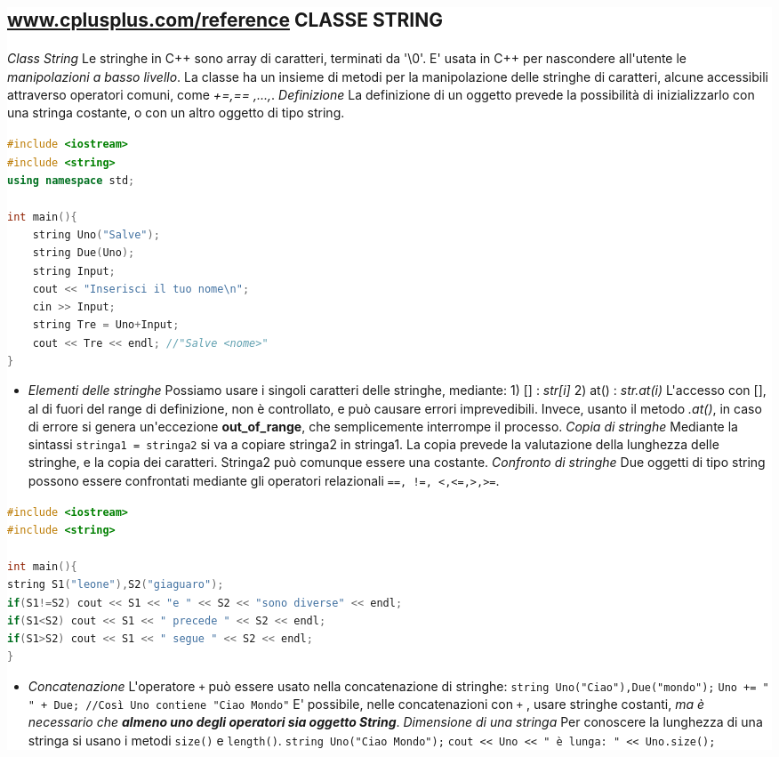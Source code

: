 www.cplusplus.com/reference
**CLASSE STRING**
---
*Class String*
	Le stringhe in C++ sono array di caratteri, terminati da '\0'.
	E' usata in C++ per nascondere all'utente le *manipolazioni a basso livello*. La classe ha un insieme di metodi per la manipolazione delle stringhe di caratteri, alcune accessibili attraverso operatori comuni, come *+=,== ,...,*.
	*Definizione*
		La definizione di un oggetto prevede la possibilità di inizializzarlo con una stringa costante, o con un altro oggetto di tipo string.
```c++
#include <iostream>
#include <string>
using namespace std;

int main(){
	string Uno("Salve");
	string Due(Uno);
	string Input;
	cout << "Inserisci il tuo nome\n";
	cin >> Input;
	string Tre = Uno+Input;
	cout << Tre << endl; //"Salve <nome>"
}
```
-
	*Elementi delle stringhe*
		Possiamo usare i singoli caratteri delle stringhe, mediante:
			1) $[ ]$ : *str[i]*
			2) at() : *str.at(i)*
		L'accesso con $[]$, al di fuori del range di definizione, non è controllato, e può causare errori imprevedibili.
		Invece, usanto il metodo *.at()*, in caso di errore si genera un'eccezione **out_of_range**, che semplicemente interrompe il processo.
	*Copia di stringhe*
		Mediante la sintassi `stringa1 = stringa2` si va a copiare stringa2 in stringa1. La copia prevede la valutazione della lunghezza delle stringhe, e la copia dei caratteri. Stringa2 può comunque essere una costante.
	*Confronto di stringhe*
		Due oggetti di tipo string possono essere confrontati mediante gli operatori relazionali `==, !=, <,<=,>,>=`.
```c++
#include <iostream>
#include <string>

int main(){
string S1("leone"),S2("giaguaro");
if(S1!=S2) cout << S1 << "e " << S2 << "sono diverse" << endl;
if(S1<S2) cout << S1 << " precede " << S2 << endl;
if(S1>S2) cout << S1 << " segue " << S2 << endl;
}
```
-
	*Concatenazione*
		L'operatore `+` può essere usato nella concatenazione di stringhe:
		`string Uno("Ciao"),Due("mondo");`
		`Uno += " " + Due; //Così Uno contiene "Ciao Mondo"`
		E' possibile, nelle concatenazioni con `+` , usare stringhe costanti, *ma è necessario che **almeno uno degli operatori sia oggetto String***.
	*Dimensione di una stringa*
		Per conoscere la lunghezza di una stringa si usano i metodi `size()` e `length()`.
		`string Uno("Ciao Mondo");`
		`cout << Uno << " è lunga: " << Uno.size();`